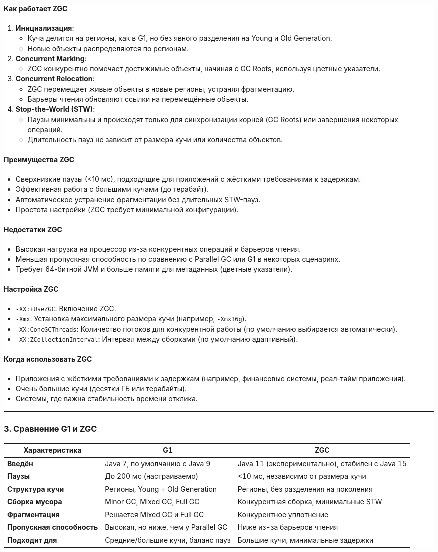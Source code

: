 #### Как работает ZGC

1. **Инициализация**:
    - Куча делится на регионы, как в G1, но без явного разделения на Young и Old
      Generation.
    - Новые объекты распределяются по регионам.
2. **Concurrent Marking**:
    - ZGC конкурентно помечает достижимые объекты, начиная с GC Roots, используя
      цветные указатели.
3. **Concurrent Relocation**:
    - ZGC перемещает живые объекты в новые регионы, устраняя фрагментацию.
    - Барьеры чтения обновляют ссылки на перемещённые объекты.
4. **Stop-the-World (STW)**:
    - Паузы минимальны и происходят только для синхронизации корней (GC Roots)
      или завершения некоторых операций.
    - Длительность пауз не зависит от размера кучи или количества объектов.

#### Преимущества ZGC

- Сверхнизкие паузы (<10 мс), подходящие для приложений с жёсткими требованиями
  к задержкам.
- Эффективная работа с большими кучами (до терабайт).
- Автоматическое устранение фрагментации без длительных STW-пауз.
- Простота настройки (ZGC требует минимальной конфигурации).

#### Недостатки ZGC

- Высокая нагрузка на процессор из-за конкурентных операций и барьеров чтения.
- Меньшая пропускная способность по сравнению с Parallel GC или G1 в некоторых
  сценариях.
- Требует 64-битной JVM и больше памяти для метаданных (цветные указатели).

#### Настройка ZGC

- `-XX:+UseZGC`: Включение ZGC.
- `-Xmx`: Установка максимального размера кучи (например, `-Xmx16g`).
- `-XX:ConcGCThreads`: Количество потоков для конкурентной работы (по умолчанию
  выбирается автоматически).
- `-XX:ZCollectionInterval`: Интервал между сборками (по умолчанию адаптивный).

#### Когда использовать ZGC

- Приложения с жёсткими требованиями к задержкам (например, финансовые системы,
  реал-тайм приложения).
- Очень большие кучи (десятки ГБ или терабайты).
- Системы, где важна стабильность времени отклика.

---

### 3. **Сравнение G1 и ZGC**

| **Характеристика**         | **G1**                                | **ZGC**                                        |
|----------------------------|---------------------------------------|------------------------------------------------|
| **Введён**                 | Java 7, по умолчанию с Java 9         | Java 11 (экспериментально), стабилен с Java 15 |
| **Паузы**                  | До 200 мс (настраиваемо)              | <10 мс, независимо от размера кучи             |
| **Структура кучи**         | Регионы, Young + Old Generation       | Регионы, без разделения на поколения           |
| **Сборка мусора**          | Minor GC, Mixed GC, Full GC           | Конкурентная сборка, минимальные STW           |
| **Фрагментация**           | Решается Mixed GC и Full GC           | Конкурентное уплотнение                        |
| **Пропускная способность** | Высокая, но ниже, чем у Parallel GC   | Ниже из-за барьеров чтения                     |
| **Подходит для**           | Средние/большие кучи, баланс пауз     | Большие кучи, минимальные задержки             |